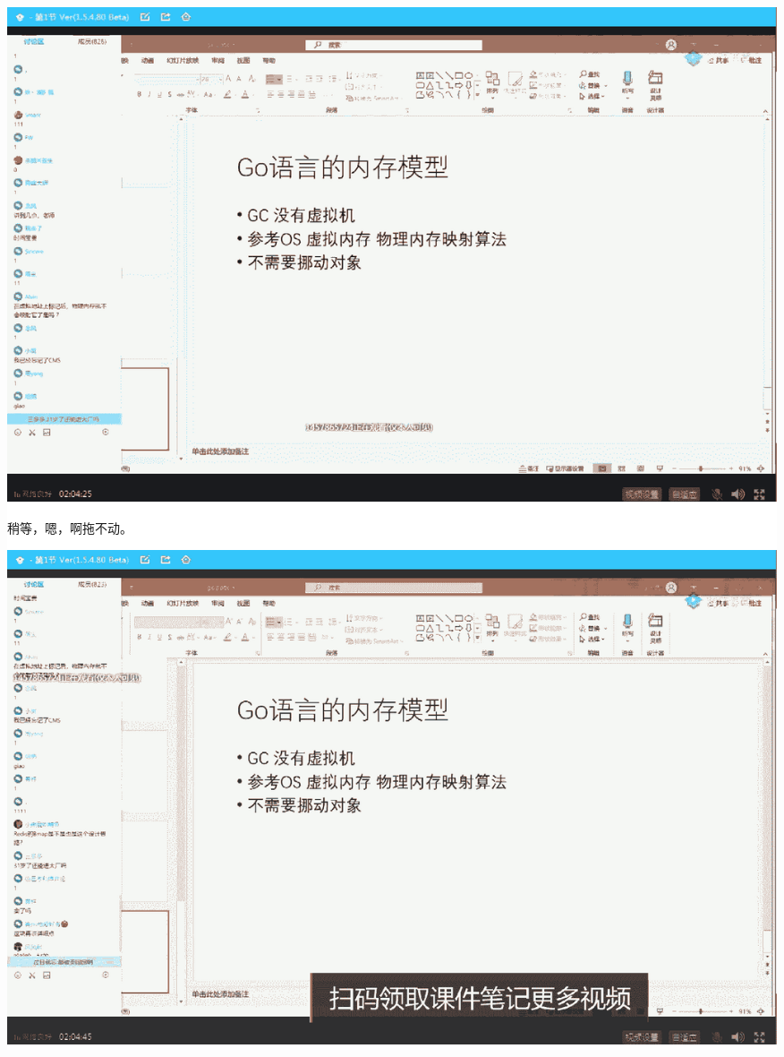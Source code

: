 ![](img/20df0a479a678299257c7d6be60bdcc6_1.png)

稍等，嗯，啊拖不动。

![](img/20df0a479a678299257c7d6be60bdcc6_3.png)
